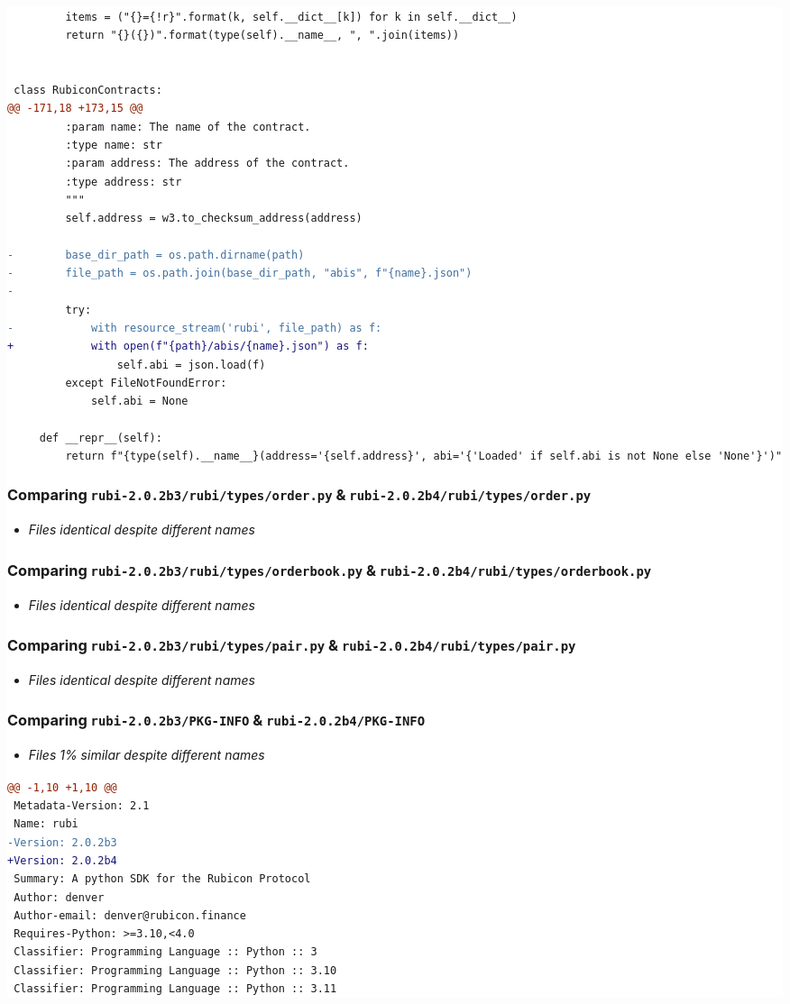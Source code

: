 ```diff
         items = ("{}={!r}".format(k, self.__dict__[k]) for k in self.__dict__)
         return "{}({})".format(type(self).__name__, ", ".join(items))
 
 
 class RubiconContracts:
@@ -171,18 +173,15 @@
         :param name: The name of the contract.
         :type name: str
         :param address: The address of the contract.
         :type address: str
         """
         self.address = w3.to_checksum_address(address)
 
-        base_dir_path = os.path.dirname(path)
-        file_path = os.path.join(base_dir_path, "abis", f"{name}.json")
-
         try:
-            with resource_stream('rubi', file_path) as f:
+            with open(f"{path}/abis/{name}.json") as f:
                 self.abi = json.load(f)
         except FileNotFoundError:
             self.abi = None
 
     def __repr__(self):
         return f"{type(self).__name__}(address='{self.address}', abi='{'Loaded' if self.abi is not None else 'None'}')"
```

### Comparing `rubi-2.0.2b3/rubi/types/order.py` & `rubi-2.0.2b4/rubi/types/order.py`

 * *Files identical despite different names*

### Comparing `rubi-2.0.2b3/rubi/types/orderbook.py` & `rubi-2.0.2b4/rubi/types/orderbook.py`

 * *Files identical despite different names*

### Comparing `rubi-2.0.2b3/rubi/types/pair.py` & `rubi-2.0.2b4/rubi/types/pair.py`

 * *Files identical despite different names*

### Comparing `rubi-2.0.2b3/PKG-INFO` & `rubi-2.0.2b4/PKG-INFO`

 * *Files 1% similar despite different names*

```diff
@@ -1,10 +1,10 @@
 Metadata-Version: 2.1
 Name: rubi
-Version: 2.0.2b3
+Version: 2.0.2b4
 Summary: A python SDK for the Rubicon Protocol
 Author: denver
 Author-email: denver@rubicon.finance
 Requires-Python: >=3.10,<4.0
 Classifier: Programming Language :: Python :: 3
 Classifier: Programming Language :: Python :: 3.10
 Classifier: Programming Language :: Python :: 3.11
```

